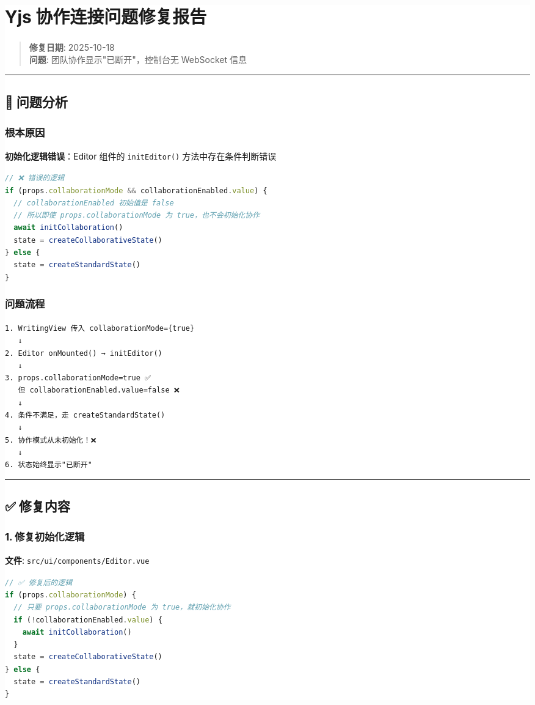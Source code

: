 # Yjs 协作连接问题修复报告

> **修复日期**: 2025-10-18  
> **问题**: 团队协作显示"已断开"，控制台无 WebSocket 信息

---

## 🐛 问题分析

### 根本原因

**初始化逻辑错误**：Editor 组件的 `initEditor()` 方法中存在条件判断错误

```typescript
// ❌ 错误的逻辑
if (props.collaborationMode && collaborationEnabled.value) {
  // collaborationEnabled 初始值是 false
  // 所以即使 props.collaborationMode 为 true，也不会初始化协作
  await initCollaboration()
  state = createCollaborativeState()
} else {
  state = createStandardState()
}
```

### 问题流程

```
1. WritingView 传入 collaborationMode={true}
   ↓
2. Editor onMounted() → initEditor()
   ↓
3. props.collaborationMode=true ✅
   但 collaborationEnabled.value=false ❌
   ↓
4. 条件不满足，走 createStandardState()
   ↓
5. 协作模式从未初始化！❌
   ↓
6. 状态始终显示"已断开"
```

---

## ✅ 修复内容

### 1. 修复初始化逻辑

**文件**: `src/ui/components/Editor.vue`

```typescript
// ✅ 修复后的逻辑
if (props.collaborationMode) {
  // 只要 props.collaborationMode 为 true，就初始化协作
  if (!collaborationEnabled.value) {
    await initCollaboration()
  }
  state = createCollaborativeState()
} else {
  state = createStandardState()
}
```

